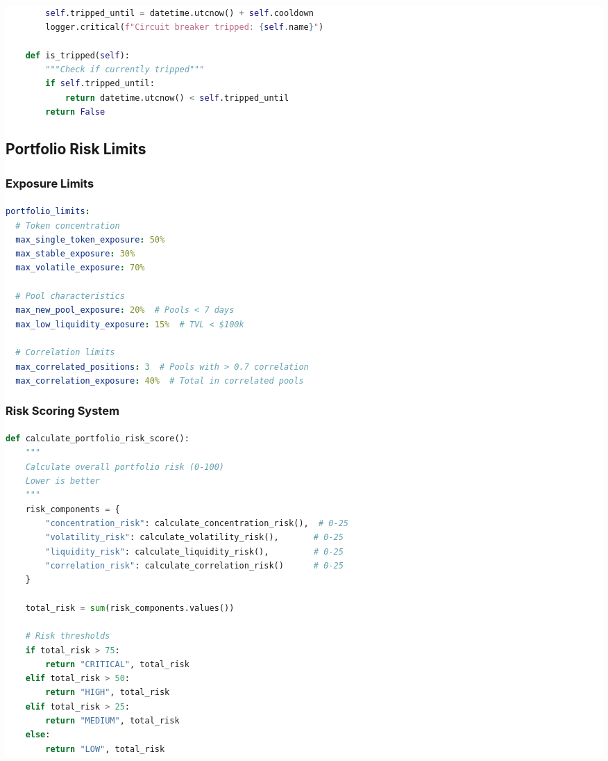 ```python
        self.tripped_until = datetime.utcnow() + self.cooldown
        logger.critical(f"Circuit breaker tripped: {self.name}")
        
    def is_tripped(self):
        """Check if currently tripped"""
        if self.tripped_until:
            return datetime.utcnow() < self.tripped_until
        return False
```

## Portfolio Risk Limits

### Exposure Limits

```yaml
portfolio_limits:
  # Token concentration
  max_single_token_exposure: 50%
  max_stable_exposure: 30%
  max_volatile_exposure: 70%
  
  # Pool characteristics
  max_new_pool_exposure: 20%  # Pools < 7 days
  max_low_liquidity_exposure: 15%  # TVL < $100k
  
  # Correlation limits
  max_correlated_positions: 3  # Pools with > 0.7 correlation
  max_correlation_exposure: 40%  # Total in correlated pools
```

### Risk Scoring System

```python
def calculate_portfolio_risk_score():
    """
    Calculate overall portfolio risk (0-100)
    Lower is better
    """
    risk_components = {
        "concentration_risk": calculate_concentration_risk(),  # 0-25
        "volatility_risk": calculate_volatility_risk(),       # 0-25
        "liquidity_risk": calculate_liquidity_risk(),         # 0-25
        "correlation_risk": calculate_correlation_risk()      # 0-25
    }
    
    total_risk = sum(risk_components.values())
    
    # Risk thresholds
    if total_risk > 75:
        return "CRITICAL", total_risk
    elif total_risk > 50:
        return "HIGH", total_risk
    elif total_risk > 25:
        return "MEDIUM", total_risk
    else:
        return "LOW", total_risk
```
